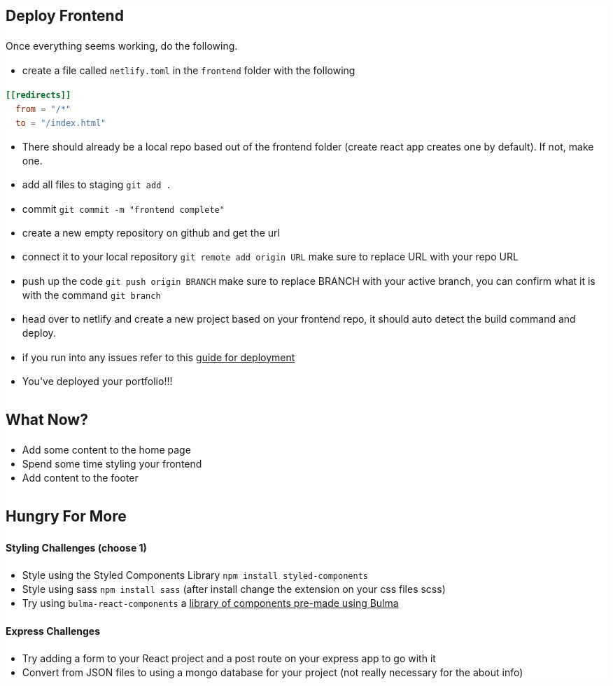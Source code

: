 ## Deploy Frontend

Once everything seems working, do the following.

- create a file called `netlify.toml` in the `frontend` folder with the following

```toml
[[redirects]]
  from = "/*"
  to = "/index.html"
```

- There should already be a local repo based out of the frontend folder (create react app creates one by default). If not, make one.

- add all files to staging `git add .`

- commit `git commit -m "frontend complete"`

- create a new empty repository on github and get the url

- connect it to your local repository `git remote add origin URL` make sure to replace URL with your repo URL

- push up the code `git push origin BRANCH` make sure to replace BRANCH with your active branch, you can confirm what it is with the command `git branch`

- head over to netlify and create a new project based on your frontend repo, it should auto detect the build command and deploy.

- if you run into any issues refer to this [guide for deployment](https://tuts.alexmercedcoder.com/2021/1/deployreact/)

- You've deployed your portfolio!!!

## What Now?

- Add some content to the home page
- Spend some time styling your frontend
- Add content to the footer

## Hungry For More

#### Styling Challenges (choose 1)

- Style using the Styled Components Library `npm install styled-components`
- Style using sass `npm install sass` (after install change the extension on your css files scss)
- Try using `bulma-react-components` a [library of components pre-made using Bulma](https://www.npmjs.com/package/react-bulma-components)

#### Express Challenges

- Try adding a form to your React project and a post route on your express app to go with it
- Convert from JSON files to using a mongo database for your project (not really necessary for the about info)
